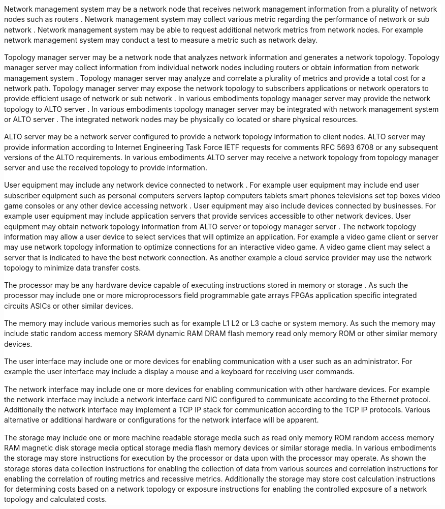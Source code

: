 Network management system may be a network node that receives network management information from a plurality of network nodes such as routers . Network management system may collect various metric regarding the performance of network or sub network . Network management system may be able to request additional network metrics from network nodes. For example network management system may conduct a test to measure a metric such as network delay.

Topology manager server may be a network node that analyzes network information and generates a network topology. Topology manager server may collect information from individual network nodes including routers or obtain information from network management system . Topology manager server may analyze and correlate a plurality of metrics and provide a total cost for a network path. Topology manager server may expose the network topology to subscribers applications or network operators to provide efficient usage of network or sub network . In various embodiments topology manager server may provide the network topology to ALTO server . In various embodiments topology manager server may be integrated with network management system or ALTO server . The integrated network nodes may be physically co located or share physical resources.

ALTO server may be a network server configured to provide a network topology information to client nodes. ALTO server may provide information according to Internet Engineering Task Force IETF requests for comments RFC 5693 6708 or any subsequent versions of the ALTO requirements. In various embodiments ALTO server may receive a network topology from topology manager server and use the received topology to provide information.

User equipment may include any network device connected to network . For example user equipment may include end user subscriber equipment such as personal computers servers laptop computers tablets smart phones televisions set top boxes video game consoles or any other device accessing network . User equipment may also include devices connected by businesses. For example user equipment may include application servers that provide services accessible to other network devices. User equipment may obtain network topology information from ALTO server or topology manager server . The network topology information may allow a user device to select services that will optimize an application. For example a video game client or server may use network topology information to optimize connections for an interactive video game. A video game client may select a server that is indicated to have the best network connection. As another example a cloud service provider may use the network topology to minimize data transfer costs.

The processor may be any hardware device capable of executing instructions stored in memory or storage . As such the processor may include one or more microprocessors field programmable gate arrays FPGAs application specific integrated circuits ASICs or other similar devices.

The memory may include various memories such as for example L1 L2 or L3 cache or system memory. As such the memory may include static random access memory SRAM dynamic RAM DRAM flash memory read only memory ROM or other similar memory devices.

The user interface may include one or more devices for enabling communication with a user such as an administrator. For example the user interface may include a display a mouse and a keyboard for receiving user commands.

The network interface may include one or more devices for enabling communication with other hardware devices. For example the network interface may include a network interface card NIC configured to communicate according to the Ethernet protocol. Additionally the network interface may implement a TCP IP stack for communication according to the TCP IP protocols. Various alternative or additional hardware or configurations for the network interface will be apparent.

The storage may include one or more machine readable storage media such as read only memory ROM random access memory RAM magnetic disk storage media optical storage media flash memory devices or similar storage media. In various embodiments the storage may store instructions for execution by the processor or data upon with the processor may operate. As shown the storage stores data collection instructions for enabling the collection of data from various sources and correlation instructions for enabling the correlation of routing metrics and recessive metrics. Additionally the storage may store cost calculation instructions for determining costs based on a network topology or exposure instructions for enabling the controlled exposure of a network topology and calculated costs.

